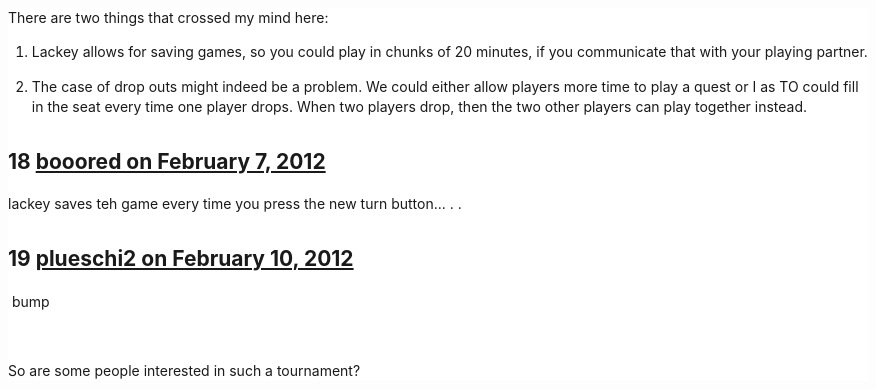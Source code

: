 

There are two things that crossed my mind here:

1. Lackey allows for saving games, so you could play in chunks of 20 minutes, if you communicate that with your playing partner.

2. The case of drop outs might indeed be a problem. We could either allow players more time to play a quest or I as TO could fill in the seat every time one player drops. When two players drop, then the two other players can play together instead.

## 18 [booored on February 7, 2012](https://community.fantasyflightgames.com/topic/60028-yaot-yet-another-online-tournament/?do=findComment&comment=590937)

lackey saves teh game every time you press the new turn button... . .

## 19 [plueschi2 on February 10, 2012](https://community.fantasyflightgames.com/topic/60028-yaot-yet-another-online-tournament/?do=findComment&comment=592700)

 bump

 

So are some people interested in such a tournament?

